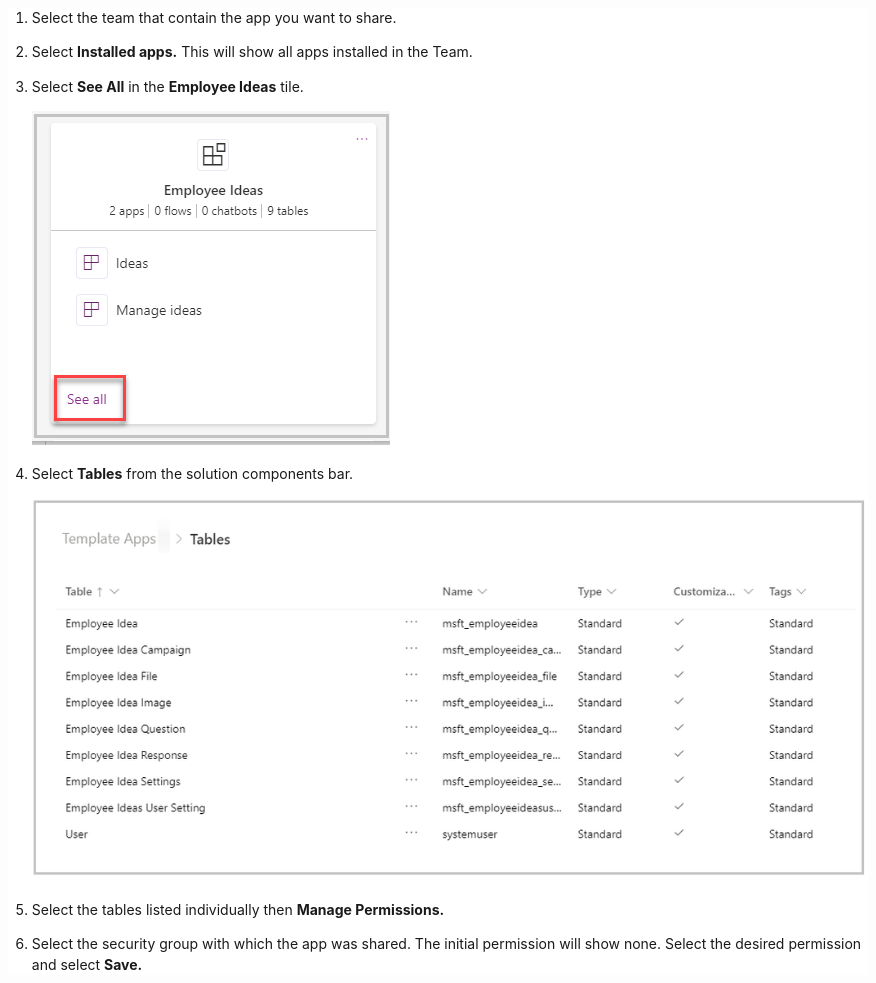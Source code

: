 1. Select the team that contain the app you want to share.

1. Select **Installed apps.** This will show all apps installed in the Team.

1. Select **See All** in the **Employee Ideas** tile.

   ![Select See all.](media/deploy-employee-ideas-broad-distribution/ideas-tile.png "Select See all")

1. Select **Tables** from the solution components bar.

   ![Select tables.](media/deploy-employee-ideas-broad-distribution/tables.png "Select tables")

1. Select the tables listed individually then **Manage Permissions.**

1. Select the security group with which the app was shared. The initial permission will show none. Select the desired permission and select **Save.**
